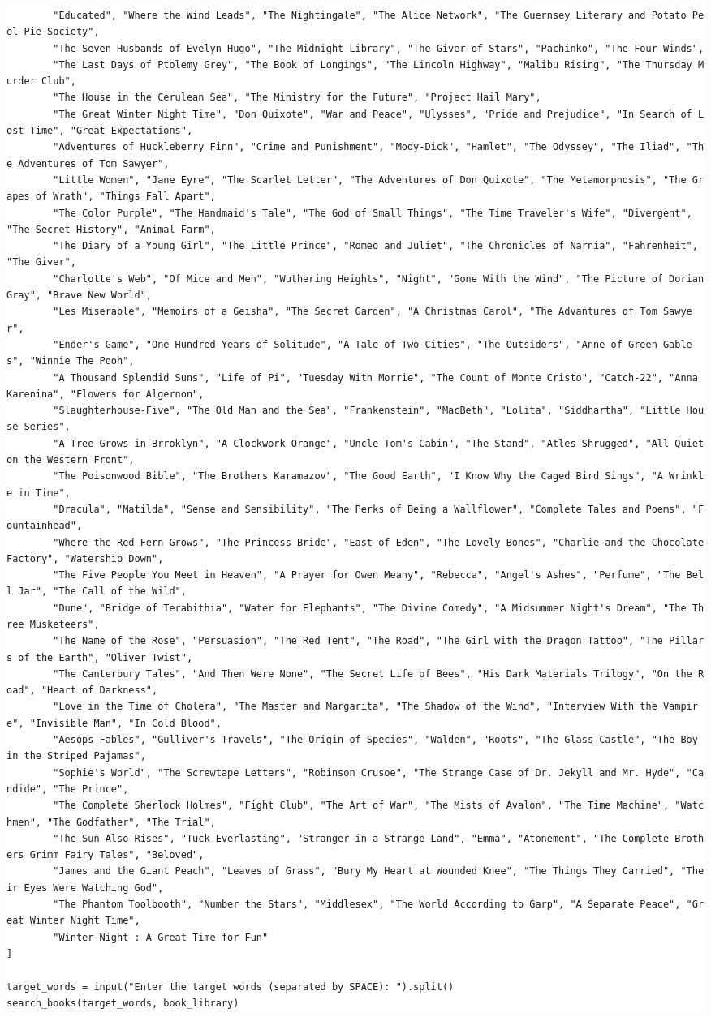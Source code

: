 ```
        "Educated", "Where the Wind Leads", "The Nightingale", "The Alice Network", "The Guernsey Literary and Potato Peel Pie Society",
        "The Seven Husbands of Evelyn Hugo", "The Midnight Library", "The Giver of Stars", "Pachinko", "The Four Winds",
        "The Last Days of Ptolemy Grey", "The Book of Longings", "The Lincoln Highway", "Malibu Rising", "The Thursday Murder Club",
        "The House in the Cerulean Sea", "The Ministry for the Future", "Project Hail Mary",
        "The Great Winter Night Time", "Don Quixote", "War and Peace", "Ulysses", "Pride and Prejudice", "In Search of Lost Time", "Great Expectations",
        "Adventures of Huckleberry Finn", "Crime and Punishment", "Mody-Dick", "Hamlet", "The Odyssey", "The Iliad", "The Adventures of Tom Sawyer",
        "Little Women", "Jane Eyre", "The Scarlet Letter", "The Adventures of Don Quixote", "The Metamorphosis", "The Grapes of Wrath", "Things Fall Apart",
        "The Color Purple", "The Handmaid's Tale", "The God of Small Things", "The Time Traveler's Wife", "Divergent", "The Secret History", "Animal Farm",
        "The Diary of a Young Girl", "The Little Prince", "Romeo and Juliet", "The Chronicles of Narnia", "Fahrenheit", "The Giver",
        "Charlotte's Web", "Of Mice and Men", "Wuthering Heights", "Night", "Gone With the Wind", "The Picture of Dorian Gray", "Brave New World",
        "Les Miserable", "Memoirs of a Geisha", "The Secret Garden", "A Christmas Carol", "The Advantures of Tom Sawyer",
        "Ender's Game", "One Hundred Years of Solitude", "A Tale of Two Cities", "The Outsiders", "Anne of Green Gables", "Winnie The Pooh",
        "A Thousand Splendid Suns", "Life of Pi", "Tuesday With Morrie", "The Count of Monte Cristo", "Catch-22", "Anna Karenina", "Flowers for Algernon",
        "Slaughterhouse-Five", "The Old Man and the Sea", "Frankenstein", "MacBeth", "Lolita", "Siddhartha", "Little House Series",
        "A Tree Grows in Brroklyn", "A Clockwork Orange", "Uncle Tom's Cabin", "The Stand", "Atles Shrugged", "All Quiet on the Western Front",
        "The Poisonwood Bible", "The Brothers Karamazov", "The Good Earth", "I Know Why the Caged Bird Sings", "A Wrinkle in Time",
        "Dracula", "Matilda", "Sense and Sensibility", "The Perks of Being a Wallflower", "Complete Tales and Poems", "Fountainhead",
        "Where the Red Fern Grows", "The Princess Bride", "East of Eden", "The Lovely Bones", "Charlie and the Chocolate Factory", "Watership Down",
        "The Five People You Meet in Heaven", "A Prayer for Owen Meany", "Rebecca", "Angel's Ashes", "Perfume", "The Bell Jar", "The Call of the Wild",
        "Dune", "Bridge of Terabithia", "Water for Elephants", "The Divine Comedy", "A Midsummer Night's Dream", "The Three Musketeers",
        "The Name of the Rose", "Persuasion", "The Red Tent", "The Road", "The Girl with the Dragon Tattoo", "The Pillars of the Earth", "Oliver Twist",
        "The Canterbury Tales", "And Then Were None", "The Secret Life of Bees", "His Dark Materials Trilogy", "On the Road", "Heart of Darkness",
        "Love in the Time of Cholera", "The Master and Margarita", "The Shadow of the Wind", "Interview With the Vampire", "Invisible Man", "In Cold Blood",
        "Aesops Fables", "Gulliver's Travels", "The Origin of Species", "Walden", "Roots", "The Glass Castle", "The Boy in the Striped Pajamas",
        "Sophie's World", "The Screwtape Letters", "Robinson Crusoe", "The Strange Case of Dr. Jekyll and Mr. Hyde", "Candide", "The Prince",
        "The Complete Sherlock Holmes", "Fight Club", "The Art of War", "The Mists of Avalon", "The Time Machine", "Watchmen", "The Godfather", "The Trial",
        "The Sun Also Rises", "Tuck Everlasting", "Stranger in a Strange Land", "Emma", "Atonement", "The Complete Brothers Grimm Fairy Tales", "Beloved",
        "James and the Giant Peach", "Leaves of Grass", "Bury My Heart at Wounded Knee", "The Things They Carried", "Their Eyes Were Watching God",
        "The Phantom Toolbooth", "Number the Stars", "Middlesex", "The World According to Garp", "A Separate Peace", "Great Winter Night Time",
        "Winter Night : A Great Time for Fun"
]

target_words = input("Enter the target words (separated by SPACE): ").split()
search_books(target_words, book_library)
```